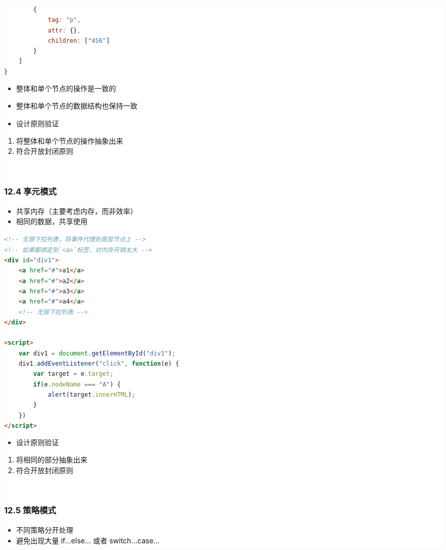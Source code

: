 ```js
        {
            tag: "p",
            attr: {},
            children: ["456"]
        }
    ]
}
```

* 整体和单个节点的操作是一致的
* 整体和单个节点的数据结构也保持一致

* 设计原则验证
1. 将整体和单个节点的操作抽象出来
2. 符合开放封闭原则

<br>

### 12.4 享元模式
* 共享内存（主要考虑内存，而非效率）
* 相同的数据，共享使用

```html
<!-- 无限下拉列表，将事件代理到高层节点上 -->
<!-- 如果都绑定到`<a>`标签，对内存开销太大 -->
<div id="div1">
    <a href="#">a1</a>
    <a href="#">a2</a>
    <a href="#">a3</a>
    <a href="#">a4</a>
    <!-- 无限下拉列表 -->
</div>

<script>
    var div1 = document.getElementById("div1");
    div1.addEventListener("click", function(e) {
        var target = e.target;
        if(e.nodeName === "A") {
            alert(target.innerHTML);
        }
    })
</script>
```

* 设计原则验证
1. 将相同的部分抽象出来
2. 符合开放封闭原则

<br>

### 12.5 策略模式
* 不同策略分开处理
* 避免出现大量 if...else... 或者 switch...case...
